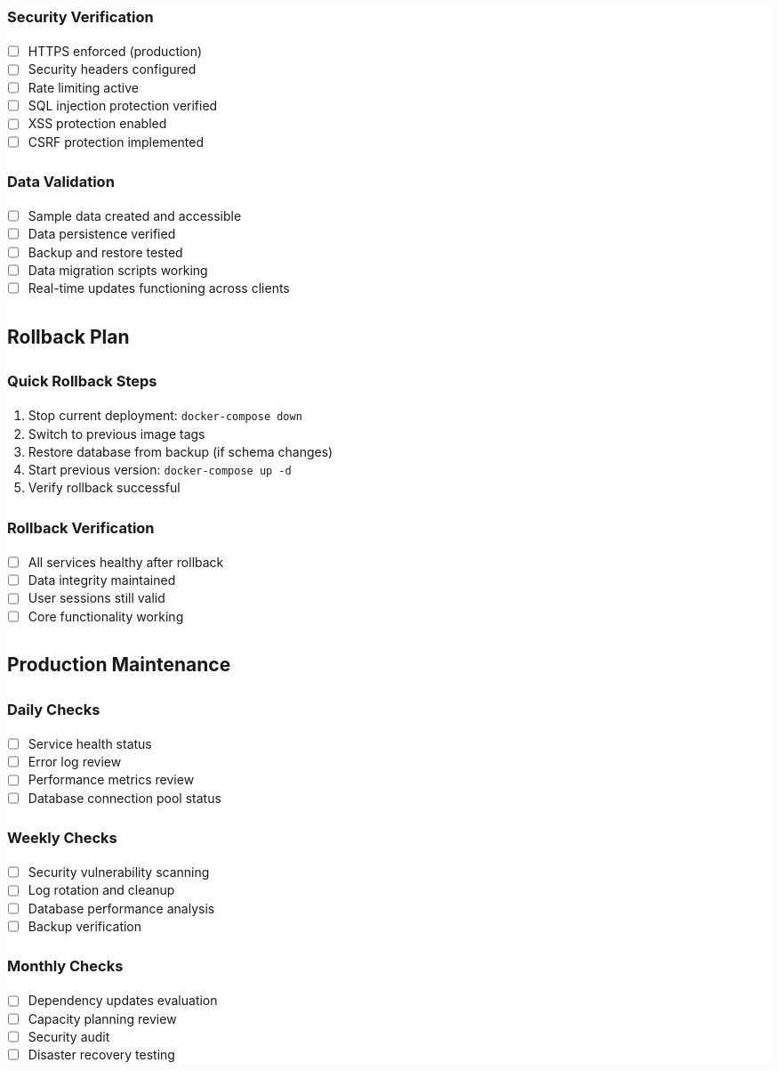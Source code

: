 ### Security Verification
- [ ] HTTPS enforced (production)
- [ ] Security headers configured
- [ ] Rate limiting active
- [ ] SQL injection protection verified
- [ ] XSS protection enabled
- [ ] CSRF protection implemented

### Data Validation
- [ ] Sample data created and accessible
- [ ] Data persistence verified
- [ ] Backup and restore tested
- [ ] Data migration scripts working
- [ ] Real-time updates functioning across clients

## Rollback Plan

### Quick Rollback Steps
1. Stop current deployment: `docker-compose down`
2. Switch to previous image tags
3. Restore database from backup (if schema changes)
4. Start previous version: `docker-compose up -d`
5. Verify rollback successful

### Rollback Verification
- [ ] All services healthy after rollback
- [ ] Data integrity maintained
- [ ] User sessions still valid
- [ ] Core functionality working

## Production Maintenance

### Daily Checks
- [ ] Service health status
- [ ] Error log review
- [ ] Performance metrics review
- [ ] Database connection pool status

### Weekly Checks
- [ ] Security vulnerability scanning
- [ ] Log rotation and cleanup
- [ ] Database performance analysis
- [ ] Backup verification

### Monthly Checks
- [ ] Dependency updates evaluation
- [ ] Capacity planning review
- [ ] Security audit
- [ ] Disaster recovery testing
